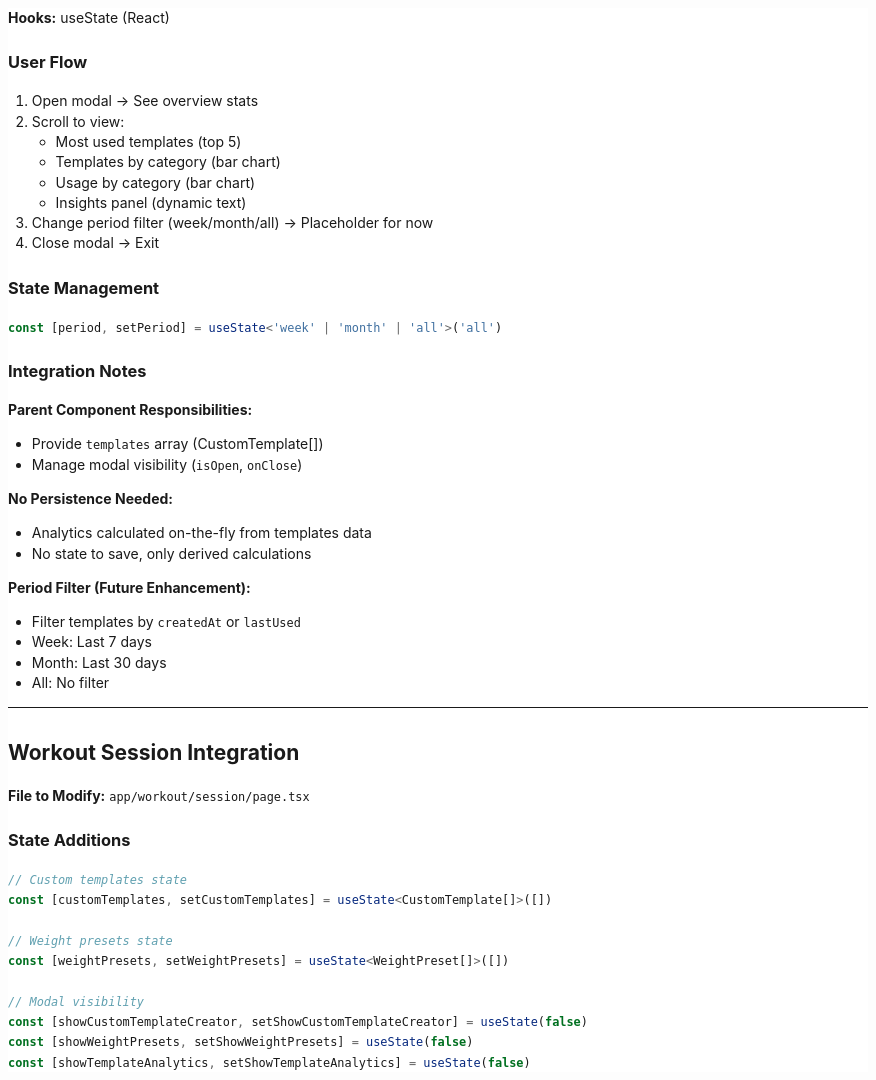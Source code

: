 **Hooks:** useState (React)

### User Flow

1. Open modal → See overview stats
2. Scroll to view:
   - Most used templates (top 5)
   - Templates by category (bar chart)
   - Usage by category (bar chart)
   - Insights panel (dynamic text)
3. Change period filter (week/month/all) → Placeholder for now
4. Close modal → Exit

### State Management

```typescript
const [period, setPeriod] = useState<'week' | 'month' | 'all'>('all')
```

### Integration Notes

**Parent Component Responsibilities:**
- Provide `templates` array (CustomTemplate[])
- Manage modal visibility (`isOpen`, `onClose`)

**No Persistence Needed:**
- Analytics calculated on-the-fly from templates data
- No state to save, only derived calculations

**Period Filter (Future Enhancement):**
- Filter templates by `createdAt` or `lastUsed`
- Week: Last 7 days
- Month: Last 30 days
- All: No filter

---

## Workout Session Integration

**File to Modify:** `app/workout/session/page.tsx`

### State Additions

```typescript
// Custom templates state
const [customTemplates, setCustomTemplates] = useState<CustomTemplate[]>([])

// Weight presets state
const [weightPresets, setWeightPresets] = useState<WeightPreset[]>([])

// Modal visibility
const [showCustomTemplateCreator, setShowCustomTemplateCreator] = useState(false)
const [showWeightPresets, setShowWeightPresets] = useState(false)
const [showTemplateAnalytics, setShowTemplateAnalytics] = useState(false)
```
